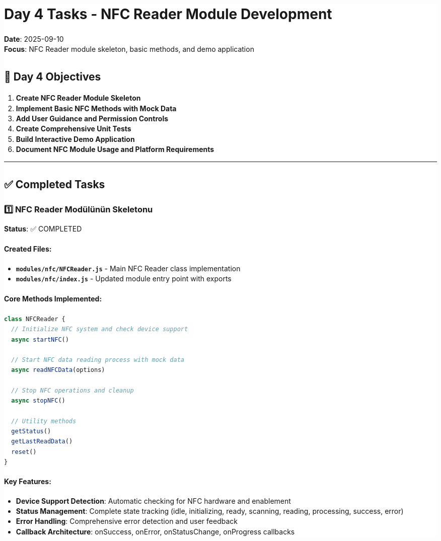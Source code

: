 # Day 4 Tasks - NFC Reader Module Development

**Date**: 2025-09-10  
**Focus**: NFC Reader module skeleton, basic methods, and demo application

## 🎯 Day 4 Objectives

1. **Create NFC Reader Module Skeleton**
2. **Implement Basic NFC Methods with Mock Data**
3. **Add User Guidance and Permission Controls**
4. **Create Comprehensive Unit Tests**
5. **Build Interactive Demo Application**
6. **Document NFC Module Usage and Platform Requirements**

---

## ✅ Completed Tasks

### 1️⃣ NFC Reader Modülünün Skeletonu

**Status**: ✅ COMPLETED

#### Created Files:
- **`modules/nfc/NFCReader.js`** - Main NFC Reader class implementation
- **`modules/nfc/index.js`** - Updated module entry point with exports

#### Core Methods Implemented:
```javascript
class NFCReader {
  // Initialize NFC system and check device support
  async startNFC()
  
  // Start NFC data reading process with mock data
  async readNFCData(options)
  
  // Stop NFC operations and cleanup
  async stopNFC()
  
  // Utility methods
  getStatus()
  getLastReadData()
  reset()
}
```

#### Key Features:
- **Device Support Detection**: Automatic checking for NFC hardware and enablement
- **Status Management**: Complete state tracking (idle, initializing, ready, scanning, reading, processing, success, error)
- **Error Handling**: Comprehensive error detection and user feedback
- **Callback Architecture**: onSuccess, onError, onStatusChange, onProgress callbacks
